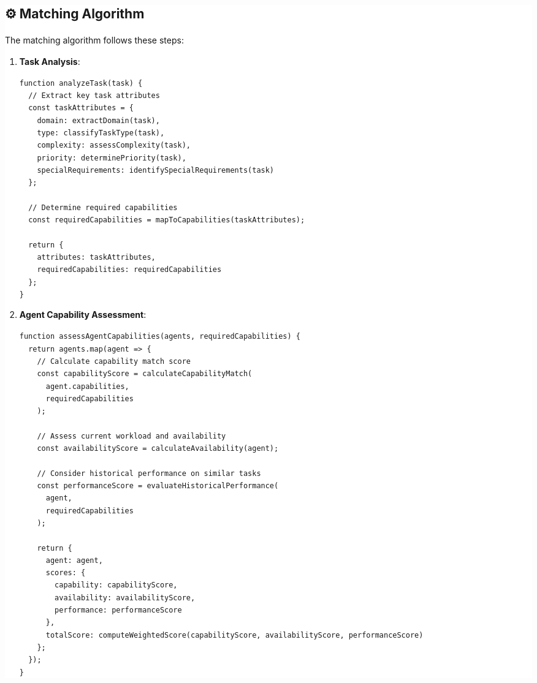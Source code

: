 ## ⚙️ Matching Algorithm

The matching algorithm follows these steps:

1. **Task Analysis**:
   ```
   function analyzeTask(task) {
     // Extract key task attributes
     const taskAttributes = {
       domain: extractDomain(task),
       type: classifyTaskType(task),
       complexity: assessComplexity(task),
       priority: determinePriority(task),
       specialRequirements: identifySpecialRequirements(task)
     };
     
     // Determine required capabilities
     const requiredCapabilities = mapToCapabilities(taskAttributes);
     
     return {
       attributes: taskAttributes,
       requiredCapabilities: requiredCapabilities
     };
   }
   ```

2. **Agent Capability Assessment**:
   ```
   function assessAgentCapabilities(agents, requiredCapabilities) {
     return agents.map(agent => {
       // Calculate capability match score
       const capabilityScore = calculateCapabilityMatch(
         agent.capabilities, 
         requiredCapabilities
       );
       
       // Assess current workload and availability
       const availabilityScore = calculateAvailability(agent);
       
       // Consider historical performance on similar tasks
       const performanceScore = evaluateHistoricalPerformance(
         agent, 
         requiredCapabilities
       );
       
       return {
         agent: agent,
         scores: {
           capability: capabilityScore,
           availability: availabilityScore,
           performance: performanceScore
         },
         totalScore: computeWeightedScore(capabilityScore, availabilityScore, performanceScore)
       };
     });
   }
   ```
